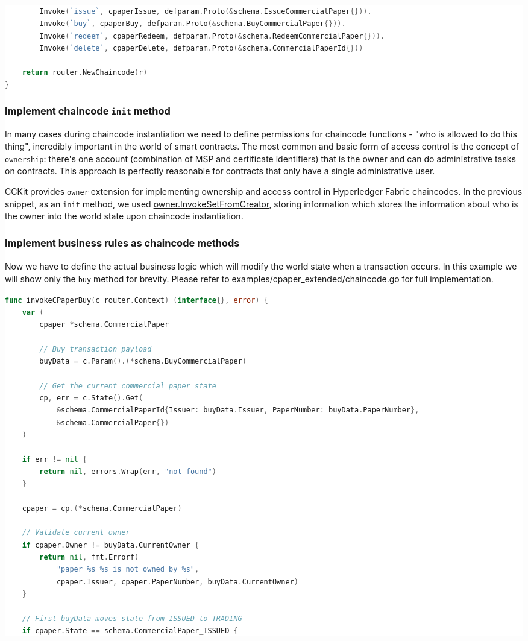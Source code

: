 ```go
		Invoke(`issue`, cpaperIssue, defparam.Proto(&schema.IssueCommercialPaper{})).
		Invoke(`buy`, cpaperBuy, defparam.Proto(&schema.BuyCommercialPaper{})).
		Invoke(`redeem`, cpaperRedeem, defparam.Proto(&schema.RedeemCommercialPaper{})).
		Invoke(`delete`, cpaperDelete, defparam.Proto(&schema.CommercialPaperId{}))

	return router.NewChaincode(r)
}
```

### Implement chaincode `init` method

In many cases during chaincode instantiation we need to define permissions for chaincode functions -
"who is allowed to do this thing", incredibly important in the world of smart contracts.
The most common and basic form of access control is the concept of `ownership`: there's one account (combination
of MSP and certificate identifiers) that is the owner and can do administrative tasks on contracts. This 
approach is perfectly reasonable for contracts that only have a single administrative user.

CCKit provides `owner` extension for implementing ownership and access control in Hyperledger Fabric chaincodes.
In the previous snippet, as an `init` method, we used [owner.InvokeSetFromCreator](extensions/owner/handler.go), storing information
which stores the information about who is the owner into the world state upon chaincode instantiation.

### Implement business rules as chaincode methods

Now we have to define the actual business logic which will modify the world state when a transaction occurs.
In this example we will show only the `buy` method for brevity.
Please refer to [examples/cpaper_extended/chaincode.go](examples/cpaper_extended/chaincode.go) for full implementation.

```go
func invokeCPaperBuy(c router.Context) (interface{}, error) {
	var (
		cpaper *schema.CommercialPaper

		// Buy transaction payload
		buyData = c.Param().(*schema.BuyCommercialPaper)

		// Get the current commercial paper state
		cp, err = c.State().Get(
			&schema.CommercialPaperId{Issuer: buyData.Issuer, PaperNumber: buyData.PaperNumber},
			&schema.CommercialPaper{})
	)

	if err != nil {
		return nil, errors.Wrap(err, "not found")
	}

	cpaper = cp.(*schema.CommercialPaper)

	// Validate current owner
	if cpaper.Owner != buyData.CurrentOwner {
		return nil, fmt.Errorf(
			"paper %s %s is not owned by %s",
			cpaper.Issuer, cpaper.PaperNumber, buyData.CurrentOwner)
	}

	// First buyData moves state from ISSUED to TRADING
	if cpaper.State == schema.CommercialPaper_ISSUED {
```